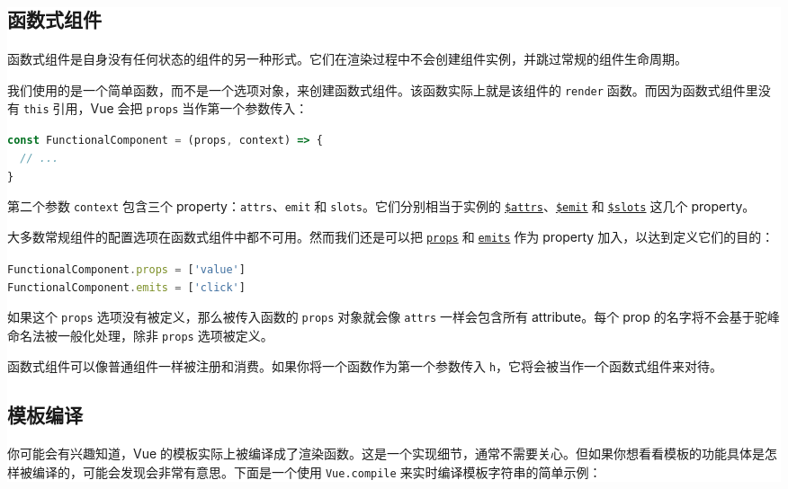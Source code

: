 ## 函数式组件

函数式组件是自身没有任何状态的组件的另一种形式。它们在渲染过程中不会创建组件实例，并跳过常规的组件生命周期。

我们使用的是一个简单函数，而不是一个选项对象，来创建函数式组件。该函数实际上就是该组件的 `render` 函数。而因为函数式组件里没有 `this` 引用，Vue 会把 `props` 当作第一个参数传入：

```js
const FunctionalComponent = (props, context) => {
  // ...
}
```

第二个参数 `context` 包含三个 property：`attrs`、`emit` 和 `slots`。它们分别相当于实例的 [`$attrs`](/api/instance-properties.html#attrs)、[`$emit`](/api/instance-methods.html#emit) 和 [`$slots`](/api/instance-properties.html#slots) 这几个 property。

大多数常规组件的配置选项在函数式组件中都不可用。然而我们还是可以把 [`props`](/api/options-data.html#props) 和 [`emits`](/api/options-data.html#emits) 作为 property 加入，以达到定义它们的目的：

```js
FunctionalComponent.props = ['value']
FunctionalComponent.emits = ['click']
```

如果这个 `props` 选项没有被定义，那么被传入函数的 `props` 对象就会像 `attrs` 一样会包含所有 attribute。每个 prop 的名字将不会基于驼峰命名法被一般化处理，除非 `props` 选项被定义。

函数式组件可以像普通组件一样被注册和消费。如果你将一个函数作为第一个参数传入 `h`，它将会被当作一个函数式组件来对待。

## 模板编译

你可能会有兴趣知道，Vue 的模板实际上被编译成了渲染函数。这是一个实现细节，通常不需要关心。但如果你想看看模板的功能具体是怎样被编译的，可能会发现会非常有意思。下面是一个使用 `Vue.compile` 来实时编译模板字符串的简单示例：

<iframe src="https://vue-next-template-explorer.netlify.app/" width="100%" height="420"></iframe>
